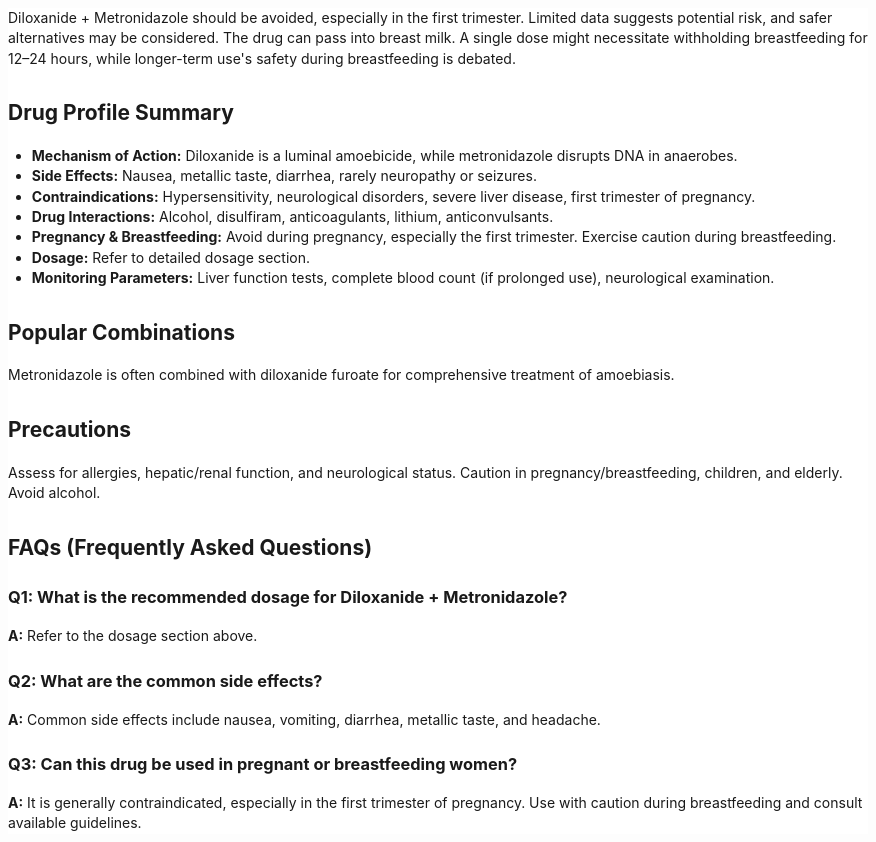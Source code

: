 Diloxanide + Metronidazole should be avoided, especially in the first trimester. Limited data suggests potential risk, and safer alternatives may be considered. The drug can pass into breast milk. A single dose might necessitate withholding breastfeeding for 12–24 hours, while longer-term use's safety during breastfeeding is debated.


## **Drug Profile Summary**

* **Mechanism of Action:** Diloxanide is a luminal amoebicide, while metronidazole disrupts DNA in anaerobes.
* **Side Effects:** Nausea, metallic taste, diarrhea, rarely neuropathy or seizures.
* **Contraindications:** Hypersensitivity, neurological disorders, severe liver disease, first trimester of pregnancy.
* **Drug Interactions:** Alcohol, disulfiram, anticoagulants, lithium, anticonvulsants.
* **Pregnancy & Breastfeeding:** Avoid during pregnancy, especially the first trimester. Exercise caution during breastfeeding. 
* **Dosage:** Refer to detailed dosage section.
* **Monitoring Parameters:** Liver function tests, complete blood count (if prolonged use), neurological examination.

## **Popular Combinations**

Metronidazole is often combined with diloxanide furoate for comprehensive treatment of amoebiasis.



## **Precautions**

Assess for allergies, hepatic/renal function, and neurological status.  Caution in pregnancy/breastfeeding, children, and elderly.  Avoid alcohol.


## **FAQs (Frequently Asked Questions)**



### **Q1: What is the recommended dosage for Diloxanide + Metronidazole?**

**A:** Refer to the dosage section above.


### **Q2: What are the common side effects?**

**A:** Common side effects include nausea, vomiting, diarrhea, metallic taste, and headache.


### **Q3:  Can this drug be used in pregnant or breastfeeding women?**

**A:**  It is generally contraindicated, especially in the first trimester of pregnancy. Use with caution during breastfeeding and consult available guidelines.


